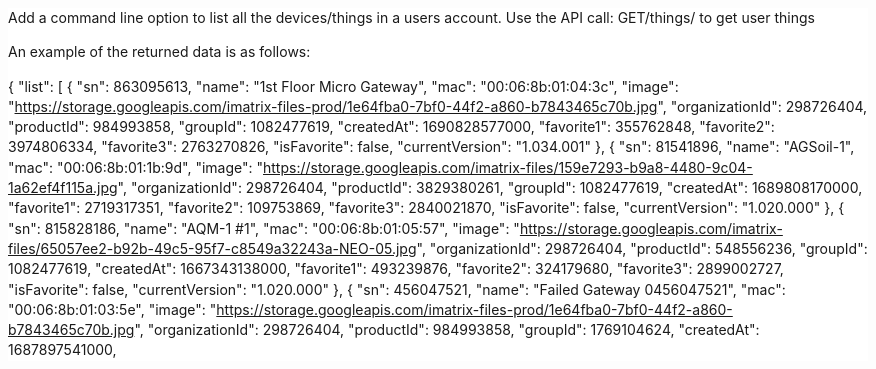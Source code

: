 Add a command line option to list all the devices/things in a users account. Use the API call: GET/things/ to get user things

An example of the returned data is as follows:

{
  "list": [
    {
      "sn": 863095613,
      "name": "1st Floor Micro Gateway",
      "mac": "00:06:8b:01:04:3c",
      "image": "https://storage.googleapis.com/imatrix-files-prod/1e64fba0-7bf0-44f2-a860-b7843465c70b.jpg",
      "organizationId": 298726404,
      "productId": 984993858,
      "groupId": 1082477619,
      "createdAt": 1690828577000,
      "favorite1": 355762848,
      "favorite2": 3974806334,
      "favorite3": 2763270826,
      "isFavorite": false,
      "currentVersion": "1.034.001"
    },
    {
      "sn": 81541896,
      "name": "AGSoil-1",
      "mac": "00:06:8b:01:1b:9d",
      "image": "https://storage.googleapis.com/imatrix-files/159e7293-b9a8-4480-9c04-1a62ef4f115a.jpg",
      "organizationId": 298726404,
      "productId": 3829380261,
      "groupId": 1082477619,
      "createdAt": 1689808170000,
      "favorite1": 2719317351,
      "favorite2": 109753869,
      "favorite3": 2840021870,
      "isFavorite": false,
      "currentVersion": "1.020.000"
    },
    {
      "sn": 815828186,
      "name": "AQM-1 #1",
      "mac": "00:06:8b:01:05:57",
      "image": "https://storage.googleapis.com/imatrix-files/65057ee2-b92b-49c5-95f7-c8549a32243a-NEO-05.jpg",
      "organizationId": 298726404,
      "productId": 548556236,
      "groupId": 1082477619,
      "createdAt": 1667343138000,
      "favorite1": 493239876,
      "favorite2": 324179680,
      "favorite3": 2899002727,
      "isFavorite": false,
      "currentVersion": "1.020.000"
    },
    {
      "sn": 456047521,
      "name": "Failed Gateway 0456047521",
      "mac": "00:06:8b:01:03:5e",
      "image": "https://storage.googleapis.com/imatrix-files-prod/1e64fba0-7bf0-44f2-a860-b7843465c70b.jpg",
      "organizationId": 298726404,
      "productId": 984993858,
      "groupId": 1769104624,
      "createdAt": 1687897541000,